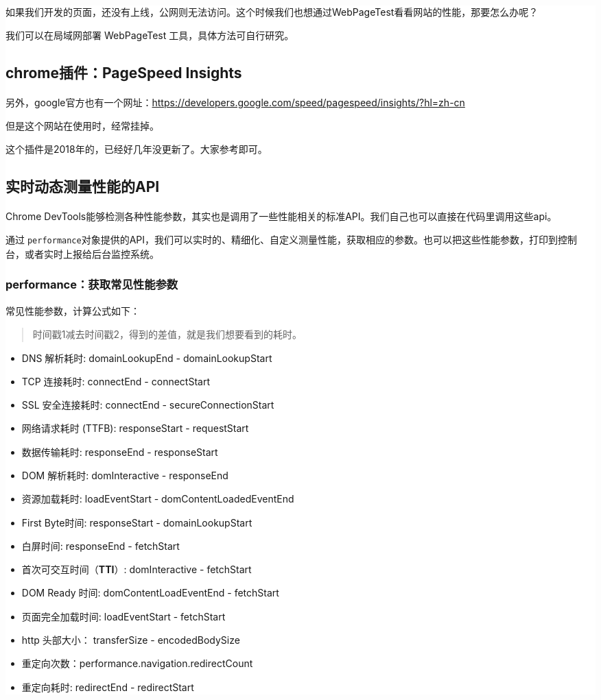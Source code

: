 如果我们开发的页面，还没有上线，公网则无法访问。这个时候我们也想通过WebPageTest看看网站的性能，那要怎么办呢？

我们可以在局域网部署 WebPageTest 工具，具体方法可自行研究。



## chrome插件：PageSpeed Insights



另外，google官方也有一个网址：https://developers.google.com/speed/pagespeed/insights/?hl=zh-cn

但是这个网站在使用时，经常挂掉。

这个插件是2018年的，已经好几年没更新了。大家参考即可。









## 实时动态测量性能的API

Chrome DevTools能够检测各种性能参数，其实也是调用了一些性能相关的标准API。我们自己也可以直接在代码里调用这些api。

通过 `performance`对象提供的API，我们可以实时的、精细化、自定义测量性能，获取相应的参数。也可以把这些性能参数，打印到控制台，或者实时上报给后台监控系统。

### performance：获取常见性能参数

常见性能参数，计算公式如下：

> 时间戳1减去时间戳2，得到的差值，就是我们想要看到的耗时。

- DNS 解析耗时: domainLookupEnd - domainLookupStart

- TCP 连接耗时: connectEnd - connectStart

- SSL 安全连接耗时: connectEnd - secureConnectionStart

- 网络请求耗时 (TTFB): responseStart - requestStart

- 数据传输耗时: responseEnd - responseStart

- DOM 解析耗时: domInteractive - responseEnd

- 资源加载耗时: loadEventStart - domContentLoadedEventEnd

- First Byte时间: responseStart - domainLookupStart

- 白屏时间: responseEnd - fetchStart

- 首次可交互时间（**TTI**）: domInteractive - fetchStart

- DOM Ready 时间: domContentLoadEventEnd - fetchStart

- 页面完全加载时间: loadEventStart - fetchStart

- http 头部大小： transferSize - encodedBodySize

- 重定向次数：performance.navigation.redirectCount

- 重定向耗时: redirectEnd - redirectStart
